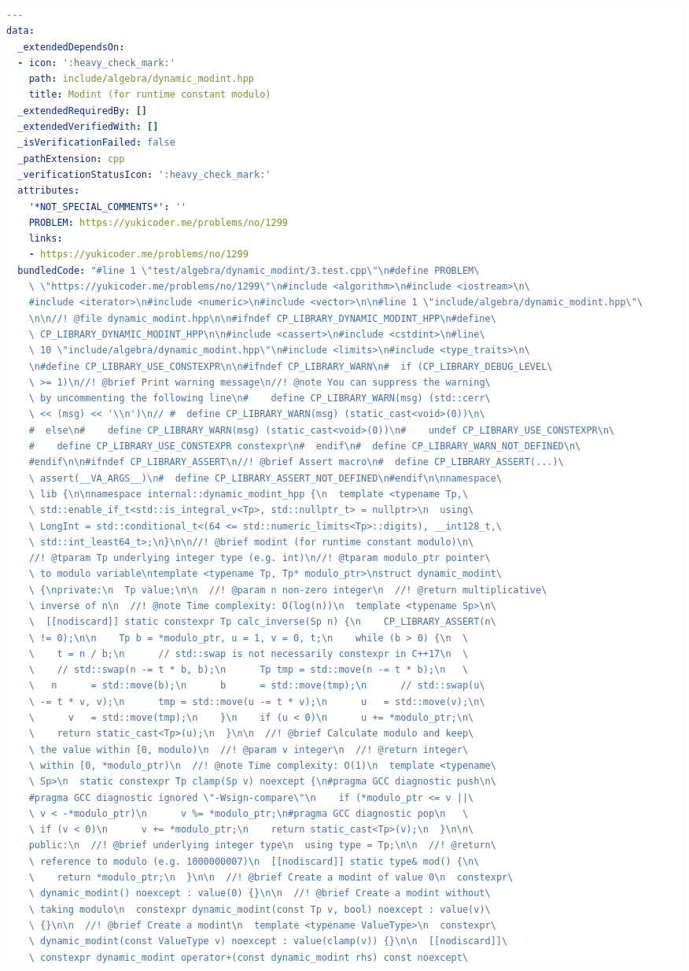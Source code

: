 ```yaml
---
data:
  _extendedDependsOn:
  - icon: ':heavy_check_mark:'
    path: include/algebra/dynamic_modint.hpp
    title: Modint (for runtime constant modulo)
  _extendedRequiredBy: []
  _extendedVerifiedWith: []
  _isVerificationFailed: false
  _pathExtension: cpp
  _verificationStatusIcon: ':heavy_check_mark:'
  attributes:
    '*NOT_SPECIAL_COMMENTS*': ''
    PROBLEM: https://yukicoder.me/problems/no/1299
    links:
    - https://yukicoder.me/problems/no/1299
  bundledCode: "#line 1 \"test/algebra/dynamic_modint/3.test.cpp\"\n#define PROBLEM\
    \ \"https://yukicoder.me/problems/no/1299\"\n#include <algorithm>\n#include <iostream>\n\
    #include <iterator>\n#include <numeric>\n#include <vector>\n\n#line 1 \"include/algebra/dynamic_modint.hpp\"\
    \n\n//! @file dynamic_modint.hpp\n\n#ifndef CP_LIBRARY_DYNAMIC_MODINT_HPP\n#define\
    \ CP_LIBRARY_DYNAMIC_MODINT_HPP\n\n#include <cassert>\n#include <cstdint>\n#line\
    \ 10 \"include/algebra/dynamic_modint.hpp\"\n#include <limits>\n#include <type_traits>\n\
    \n#define CP_LIBRARY_USE_CONSTEXPR\n\n#ifndef CP_LIBRARY_WARN\n#  if (CP_LIBRARY_DEBUG_LEVEL\
    \ >= 1)\n//! @brief Print warning message\n//! @note You can suppress the warning\
    \ by uncommenting the following line\n#    define CP_LIBRARY_WARN(msg) (std::cerr\
    \ << (msg) << '\\n')\n// #  define CP_LIBRARY_WARN(msg) (static_cast<void>(0))\n\
    #  else\n#    define CP_LIBRARY_WARN(msg) (static_cast<void>(0))\n#    undef CP_LIBRARY_USE_CONSTEXPR\n\
    #    define CP_LIBRARY_USE_CONSTEXPR constexpr\n#  endif\n#  define CP_LIBRARY_WARN_NOT_DEFINED\n\
    #endif\n\n#ifndef CP_LIBRARY_ASSERT\n//! @brief Assert macro\n#  define CP_LIBRARY_ASSERT(...)\
    \ assert(__VA_ARGS__)\n#  define CP_LIBRARY_ASSERT_NOT_DEFINED\n#endif\n\nnamespace\
    \ lib {\n\nnamespace internal::dynamic_modint_hpp {\n  template <typename Tp,\
    \ std::enable_if_t<std::is_integral_v<Tp>, std::nullptr_t> = nullptr>\n  using\
    \ LongInt = std::conditional_t<(64 <= std::numeric_limits<Tp>::digits), __int128_t,\
    \ std::int_least64_t>;\n}\n\n//! @brief modint (for runtime constant modulo)\n\
    //! @tparam Tp underlying integer type (e.g. int)\n//! @tparam modulo_ptr pointer\
    \ to modulo variable\ntemplate <typename Tp, Tp* modulo_ptr>\nstruct dynamic_modint\
    \ {\nprivate:\n  Tp value;\n\n  //! @param n non-zero integer\n  //! @return multiplicative\
    \ inverse of n\n  //! @note Time complexity: O(log(n))\n  template <typename Sp>\n\
    \  [[nodiscard]] static constexpr Tp calc_inverse(Sp n) {\n    CP_LIBRARY_ASSERT(n\
    \ != 0);\n\n    Tp b = *modulo_ptr, u = 1, v = 0, t;\n    while (b > 0) {\n  \
    \    t = n / b;\n      // std::swap is not necessarily constexpr in C++17\n  \
    \    // std::swap(n -= t * b, b);\n      Tp tmp = std::move(n -= t * b);\n   \
    \   n      = std::move(b);\n      b      = std::move(tmp);\n      // std::swap(u\
    \ -= t * v, v);\n      tmp = std::move(u -= t * v);\n      u   = std::move(v);\n\
    \      v   = std::move(tmp);\n    }\n    if (u < 0)\n      u += *modulo_ptr;\n\
    \    return static_cast<Tp>(u);\n  }\n\n  //! @brief Calculate modulo and keep\
    \ the value within [0, modulo)\n  //! @param v integer\n  //! @return integer\
    \ within [0, *modulo_ptr)\n  //! @note Time complexity: O(1)\n  template <typename\
    \ Sp>\n  static constexpr Tp clamp(Sp v) noexcept {\n#pragma GCC diagnostic push\n\
    #pragma GCC diagnostic ignored \"-Wsign-compare\"\n    if (*modulo_ptr <= v ||\
    \ v < -*modulo_ptr)\n      v %= *modulo_ptr;\n#pragma GCC diagnostic pop\n   \
    \ if (v < 0)\n      v += *modulo_ptr;\n    return static_cast<Tp>(v);\n  }\n\n\
    public:\n  //! @brief underlying integer type\n  using type = Tp;\n\n  //! @return\
    \ reference to modulo (e.g. 1000000007)\n  [[nodiscard]] static type& mod() {\n\
    \    return *modulo_ptr;\n  }\n\n  //! @brief Create a modint of value 0\n  constexpr\
    \ dynamic_modint() noexcept : value(0) {}\n\n  //! @brief Create a modint without\
    \ taking modulo\n  constexpr dynamic_modint(const Tp v, bool) noexcept : value(v)\
    \ {}\n\n  //! @brief Create a modint\n  template <typename ValueType>\n  constexpr\
    \ dynamic_modint(const ValueType v) noexcept : value(clamp(v)) {}\n\n  [[nodiscard]]\
    \ constexpr dynamic_modint operator+(const dynamic_modint rhs) const noexcept\
```